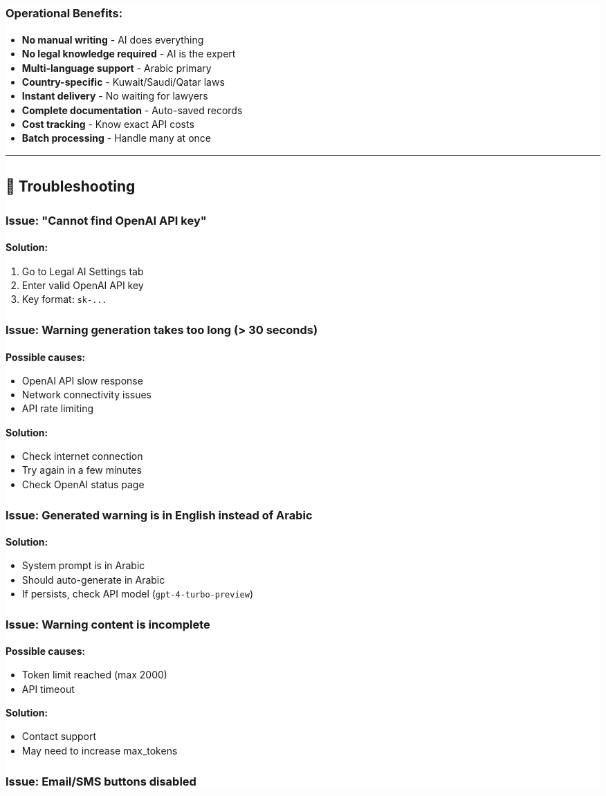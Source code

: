 ### Operational Benefits:

- **No manual writing** - AI does everything
- **No legal knowledge required** - AI is the expert
- **Multi-language support** - Arabic primary
- **Country-specific** - Kuwait/Saudi/Qatar laws
- **Instant delivery** - No waiting for lawyers
- **Complete documentation** - Auto-saved records
- **Cost tracking** - Know exact API costs
- **Batch processing** - Handle many at once

---

## 🐛 Troubleshooting

### Issue: "Cannot find OpenAI API key"

**Solution:**
1. Go to Legal AI Settings tab
2. Enter valid OpenAI API key
3. Key format: `sk-...`

### Issue: Warning generation takes too long (> 30 seconds)

**Possible causes:**
- OpenAI API slow response
- Network connectivity issues
- API rate limiting

**Solution:**
- Check internet connection
- Try again in a few minutes
- Check OpenAI status page

### Issue: Generated warning is in English instead of Arabic

**Solution:**
- System prompt is in Arabic
- Should auto-generate in Arabic
- If persists, check API model (`gpt-4-turbo-preview`)

### Issue: Warning content is incomplete

**Possible causes:**
- Token limit reached (max 2000)
- API timeout

**Solution:**
- Contact support
- May need to increase max_tokens

### Issue: Email/SMS buttons disabled
